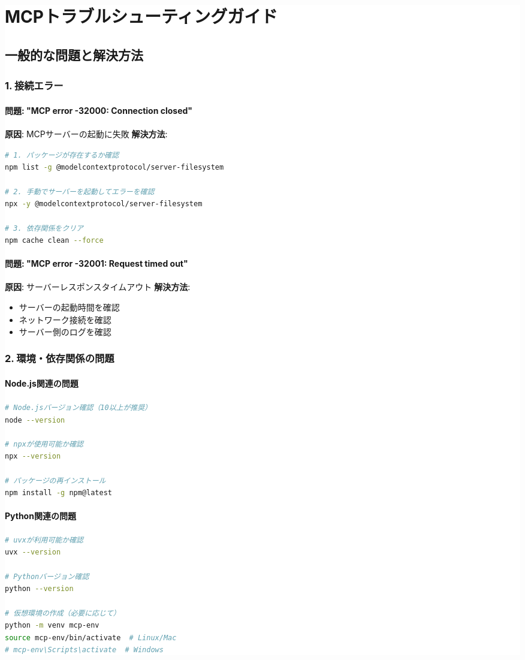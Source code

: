 # MCPトラブルシューティングガイド

## 一般的な問題と解決方法

### 1. 接続エラー

#### 問題: "MCP error -32000: Connection closed"
**原因**: MCPサーバーの起動に失敗
**解決方法**:
```bash
# 1. パッケージが存在するか確認
npm list -g @modelcontextprotocol/server-filesystem

# 2. 手動でサーバーを起動してエラーを確認
npx -y @modelcontextprotocol/server-filesystem

# 3. 依存関係をクリア
npm cache clean --force
```

#### 問題: "MCP error -32001: Request timed out"
**原因**: サーバーレスポンスタイムアウト
**解決方法**:
- サーバーの起動時間を確認
- ネットワーク接続を確認
- サーバー側のログを確認

### 2. 環境・依存関係の問題

#### Node.js関連の問題
```bash
# Node.jsバージョン確認（10以上が推奨）
node --version

# npxが使用可能か確認
npx --version

# パッケージの再インストール
npm install -g npm@latest
```

#### Python関連の問題
```bash
# uvxが利用可能か確認
uvx --version

# Pythonバージョン確認
python --version

# 仮想環境の作成（必要に応じて）
python -m venv mcp-env
source mcp-env/bin/activate  # Linux/Mac
# mcp-env\Scripts\activate  # Windows
```
